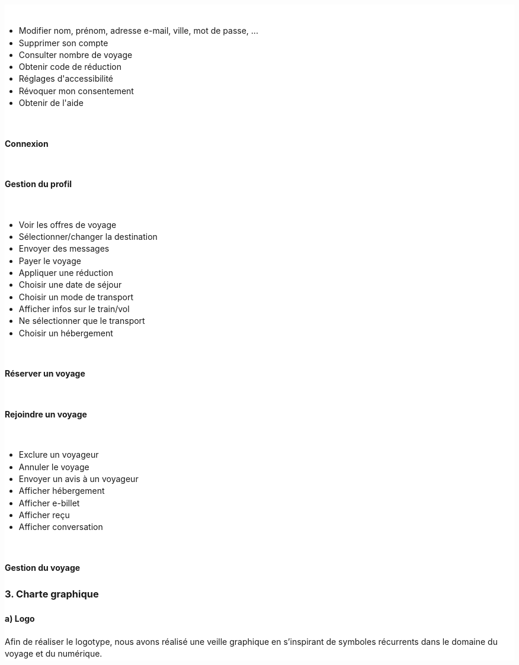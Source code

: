 <br>

- Modifier nom, prénom, adresse e-mail, ville, mot de passe, ...
- Supprimer son compte
- Consulter nombre de voyage
- Obtenir code de réduction
- Réglages d'accessibilité
- Révoquer mon consentement
- Obtenir de l'aide

<br>

**Connexion**

<br>

**Gestion du profil**

<br>

- Voir les offres de voyage
- Sélectionner/changer la destination
- Envoyer des messages
- Payer le voyage
- Appliquer une réduction
- Choisir une date de séjour
- Choisir un mode de transport
- Afficher infos sur le train/vol
- Ne sélectionner que le transport
- Choisir un hébergement

<br>

**Réserver un voyage**

<br>

**Rejoindre un voyage**

<br>

- Exclure un voyageur
- Annuler le voyage
- Envoyer un avis à un voyageur
- Afficher hébergement
- Afficher e-billet
- Afficher reçu
- Afficher conversation

<br>

**Gestion du voyage**

### 3. Charte graphique

#### a) Logo

Afin de réaliser le logotype, nous avons réalisé une veille graphique en s’inspirant de symboles récurrents dans le domaine du voyage et du numérique.
